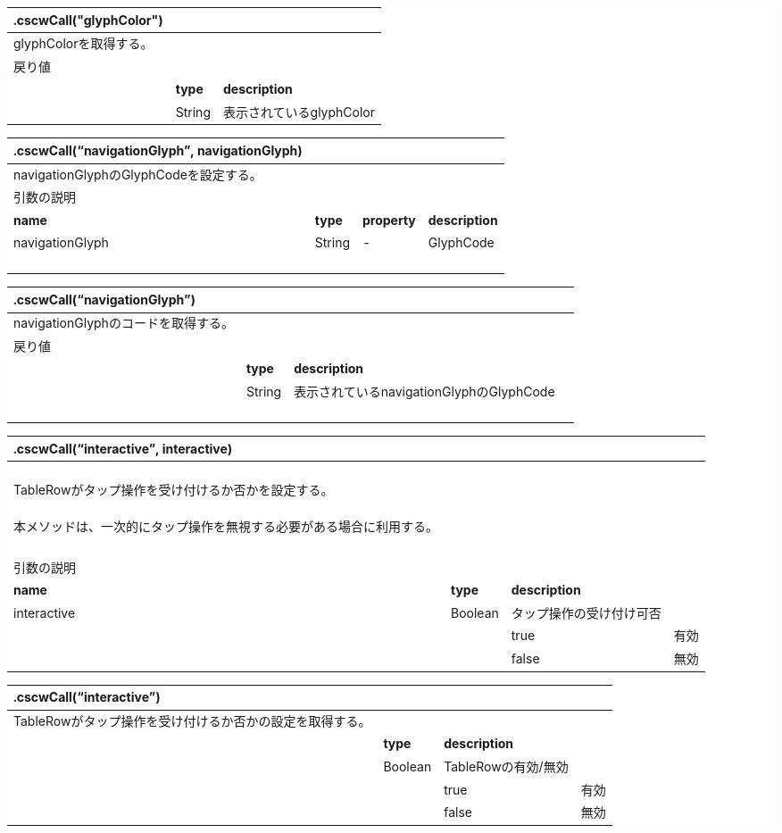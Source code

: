| .cscwCall("glyphColor") |   |   |
|:------------------ |:--- |:--- |
| glyphColorを取得する。 |  |  |
| 戻り値 |  |  |
|  | **type** | **description** |
|  | String | 表示されているglyphColor |

| .cscwCall(“navigationGlyph”, navigationGlyph) |   |   |   |
|:---------------------------------------------- |:--- |:--- |:--- |
| navigationGlyphのGlyphCodeを設定する。 |  |  |  |
| 引数の説明 |  |  |  |
| **name** | **type** | **property** | **description** |
| navigationGlyph | String | - | GlyphCode<br><br> |

| .cscwCall(“navigationGlyph”) |   |   |   |
|:---------------------------- |:--- |:--- |:--- |
| navigationGlyphのコードを取得する。 |  |  |
| 戻り値 |  |  |
|  | **type** | **description** |
|  | String | 表示されているnavigationGlyphのGlyphCode<br><br> |

| .cscwCall(“interactive”, interactive) |   |   |   |
|:------------------------------------- |:--- |:--- |:--- |
| <br>TableRowがタップ操作を受け付けるか否かを設定する。<br><br>本メソッドは、一次的にタップ操作を無視する必要がある場合に利用する。<br><br> |  |  |  |
| 引数の説明 |  |  |  |
| **name** | **type** | **description** |  |
| interactive | Boolean | タップ操作の受け付け可否 |  |
|  |  | true | 有効 |
|  |  | false | 無効 |

| .cscwCall(“interactive”) |   |   |   |
|:------------------------ |:--- |:--- |:--- |
| TableRowがタップ操作を受け付けるか否かの設定を取得する。 |  |  |  |
|  | **type** | **description** |  |
|  | Boolean | TableRowの有効/無効 |  |
|  |  | true | 有効 |
|  |  | false | 無効 |
